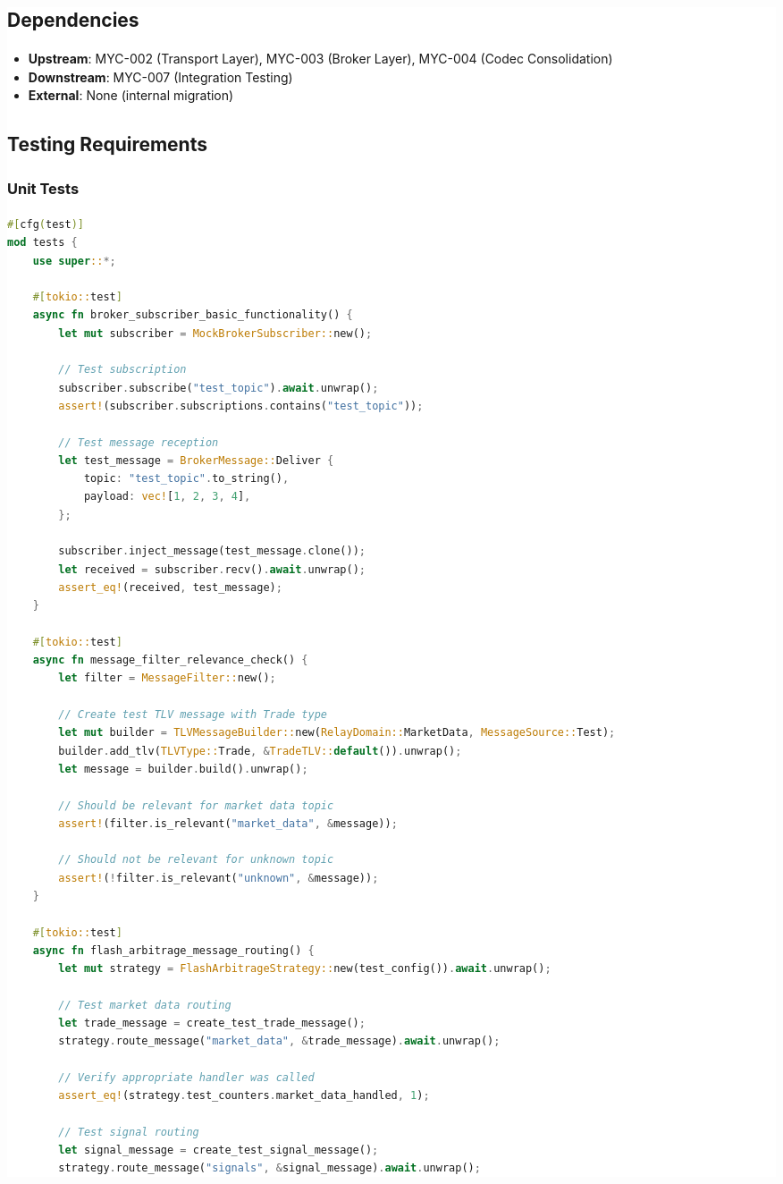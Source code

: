 ## Dependencies
- **Upstream**: MYC-002 (Transport Layer), MYC-003 (Broker Layer), MYC-004 (Codec Consolidation)
- **Downstream**: MYC-007 (Integration Testing)
- **External**: None (internal migration)

## Testing Requirements

### Unit Tests
```rust
#[cfg(test)]
mod tests {
    use super::*;

    #[tokio::test]
    async fn broker_subscriber_basic_functionality() {
        let mut subscriber = MockBrokerSubscriber::new();
        
        // Test subscription
        subscriber.subscribe("test_topic").await.unwrap();
        assert!(subscriber.subscriptions.contains("test_topic"));
        
        // Test message reception
        let test_message = BrokerMessage::Deliver {
            topic: "test_topic".to_string(),
            payload: vec![1, 2, 3, 4],
        };
        
        subscriber.inject_message(test_message.clone());
        let received = subscriber.recv().await.unwrap();
        assert_eq!(received, test_message);
    }

    #[tokio::test]
    async fn message_filter_relevance_check() {
        let filter = MessageFilter::new();
        
        // Create test TLV message with Trade type
        let mut builder = TLVMessageBuilder::new(RelayDomain::MarketData, MessageSource::Test);
        builder.add_tlv(TLVType::Trade, &TradeTLV::default()).unwrap();
        let message = builder.build().unwrap();
        
        // Should be relevant for market data topic
        assert!(filter.is_relevant("market_data", &message));
        
        // Should not be relevant for unknown topic
        assert!(!filter.is_relevant("unknown", &message));
    }

    #[tokio::test]
    async fn flash_arbitrage_message_routing() {
        let mut strategy = FlashArbitrageStrategy::new(test_config()).await.unwrap();
        
        // Test market data routing
        let trade_message = create_test_trade_message();
        strategy.route_message("market_data", &trade_message).await.unwrap();
        
        // Verify appropriate handler was called
        assert_eq!(strategy.test_counters.market_data_handled, 1);
        
        // Test signal routing
        let signal_message = create_test_signal_message();
        strategy.route_message("signals", &signal_message).await.unwrap();
```